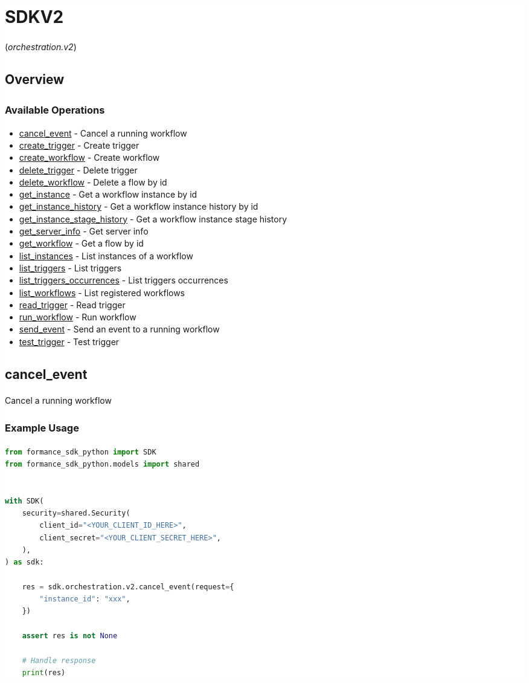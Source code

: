 # SDKV2
(*orchestration.v2*)

## Overview

### Available Operations

* [cancel_event](#cancel_event) - Cancel a running workflow
* [create_trigger](#create_trigger) - Create trigger
* [create_workflow](#create_workflow) - Create workflow
* [delete_trigger](#delete_trigger) - Delete trigger
* [delete_workflow](#delete_workflow) - Delete a flow by id
* [get_instance](#get_instance) - Get a workflow instance by id
* [get_instance_history](#get_instance_history) - Get a workflow instance history by id
* [get_instance_stage_history](#get_instance_stage_history) - Get a workflow instance stage history
* [get_server_info](#get_server_info) - Get server info
* [get_workflow](#get_workflow) - Get a flow by id
* [list_instances](#list_instances) - List instances of a workflow
* [list_triggers](#list_triggers) - List triggers
* [list_triggers_occurrences](#list_triggers_occurrences) - List triggers occurrences
* [list_workflows](#list_workflows) - List registered workflows
* [read_trigger](#read_trigger) - Read trigger
* [run_workflow](#run_workflow) - Run workflow
* [send_event](#send_event) - Send an event to a running workflow
* [test_trigger](#test_trigger) - Test trigger

## cancel_event

Cancel a running workflow

### Example Usage

```python
from formance_sdk_python import SDK
from formance_sdk_python.models import shared


with SDK(
    security=shared.Security(
        client_id="<YOUR_CLIENT_ID_HERE>",
        client_secret="<YOUR_CLIENT_SECRET_HERE>",
    ),
) as sdk:

    res = sdk.orchestration.v2.cancel_event(request={
        "instance_id": "xxx",
    })

    assert res is not None

    # Handle response
    print(res)

```
